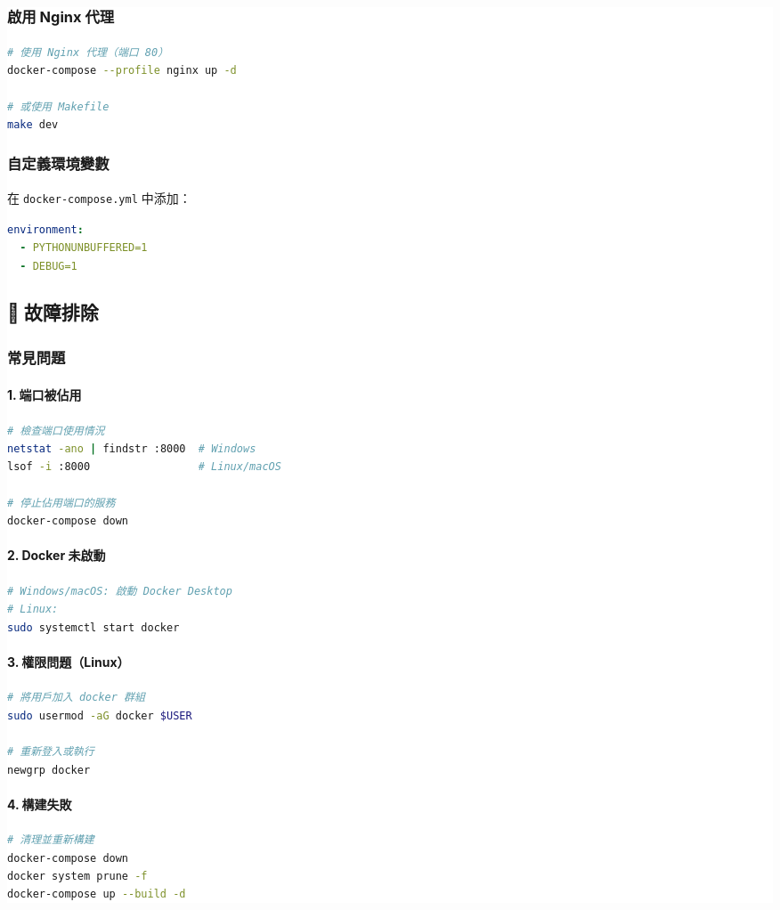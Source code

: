 ### 啟用 Nginx 代理
```bash
# 使用 Nginx 代理（端口 80）
docker-compose --profile nginx up -d

# 或使用 Makefile
make dev
```

### 自定義環境變數
在 `docker-compose.yml` 中添加：
```yaml
environment:
  - PYTHONUNBUFFERED=1
  - DEBUG=1
```

## 🐛 故障排除

### 常見問題

#### 1. 端口被佔用
```bash
# 檢查端口使用情況
netstat -ano | findstr :8000  # Windows
lsof -i :8000                 # Linux/macOS

# 停止佔用端口的服務
docker-compose down
```

#### 2. Docker 未啟動
```bash
# Windows/macOS: 啟動 Docker Desktop
# Linux: 
sudo systemctl start docker
```

#### 3. 權限問題（Linux）
```bash
# 將用戶加入 docker 群組
sudo usermod -aG docker $USER

# 重新登入或執行
newgrp docker
```

#### 4. 構建失敗
```bash
# 清理並重新構建
docker-compose down
docker system prune -f
docker-compose up --build -d
```
